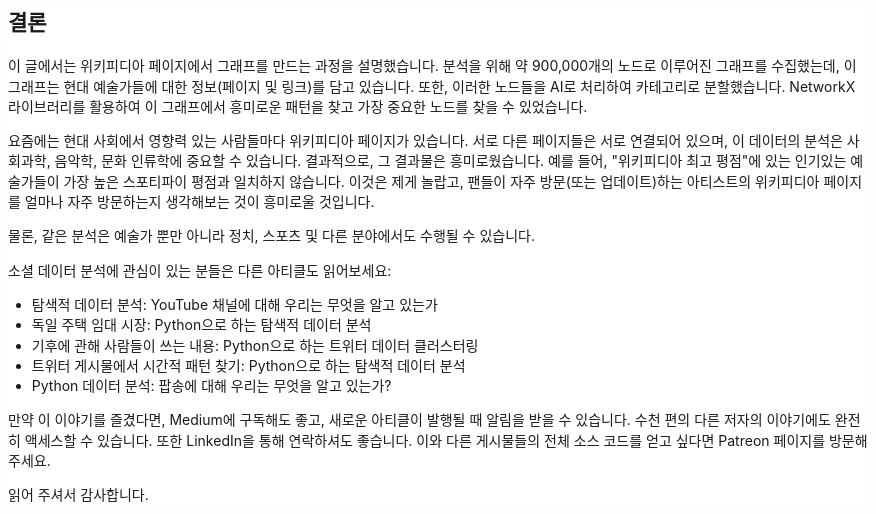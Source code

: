 <script>
     (adsbygoogle = window.adsbygoogle || []).push({});
</script>

## 결론

이 글에서는 위키피디아 페이지에서 그래프를 만드는 과정을 설명했습니다. 분석을 위해 약 900,000개의 노드로 이루어진 그래프를 수집했는데, 이 그래프는 현대 예술가들에 대한 정보(페이지 및 링크)를 담고 있습니다. 또한, 이러한 노드들을 AI로 처리하여 카테고리로 분할했습니다. NetworkX 라이브러리를 활용하여 이 그래프에서 흥미로운 패턴을 찾고 가장 중요한 노드를 찾을 수 있었습니다.

요즘에는 현대 사회에서 영향력 있는 사람들마다 위키피디아 페이지가 있습니다. 서로 다른 페이지들은 서로 연결되어 있으며, 이 데이터의 분석은 사회과학, 음악학, 문화 인류학에 중요할 수 있습니다. 결과적으로, 그 결과물은 흥미로웠습니다. 예를 들어, "위키피디아 최고 평점"에 있는 인기있는 예술가들이 가장 높은 스포티파이 평점과 일치하지 않습니다. 이것은 제게 놀랍고, 팬들이 자주 방문(또는 업데이트)하는 아티스트의 위키피디아 페이지를 얼마나 자주 방문하는지 생각해보는 것이 흥미로울 것입니다.

물론, 같은 분석은 예술가 뿐만 아니라 정치, 스포츠 및 다른 분야에서도 수행될 수 있습니다.



<ins class="adsbygoogle"
     style="display:block"
     data-ad-client="ca-pub-4877378276818686"
     data-ad-slot="1107185301"
     data-ad-format="auto"
     data-full-width-responsive="true"></ins>

<script>
     (adsbygoogle = window.adsbygoogle || []).push({});
</script>

소셜 데이터 분석에 관심이 있는 분들은 다른 아티클도 읽어보세요:

- 탐색적 데이터 분석: YouTube 채널에 대해 우리는 무엇을 알고 있는가
- 독일 주택 임대 시장: Python으로 하는 탐색적 데이터 분석
- 기후에 관해 사람들이 쓰는 내용: Python으로 하는 트위터 데이터 클러스터링
- 트위터 게시물에서 시간적 패턴 찾기: Python으로 하는 탐색적 데이터 분석
- Python 데이터 분석: 팝송에 대해 우리는 무엇을 알고 있는가?

만약 이 이야기를 즐겼다면, Medium에 구독해도 좋고, 새로운 아티클이 발행될 때 알림을 받을 수 있습니다. 수천 편의 다른 저자의 이야기에도 완전히 액세스할 수 있습니다. 또한 LinkedIn을 통해 연락하셔도 좋습니다. 이와 다른 게시물들의 전체 소스 코드를 얻고 싶다면 Patreon 페이지를 방문해주세요.

읽어 주셔서 감사합니다.
